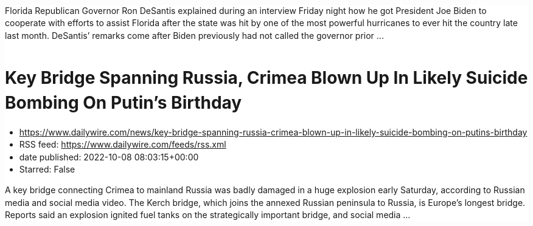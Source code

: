 Florida Republican Governor Ron DeSantis explained during an interview Friday night how he got President Joe Biden to cooperate with efforts to assist Florida after the state was hit by one of the most powerful hurricanes to ever hit the country late last month. DeSantis&#8217; remarks come after Biden previously had not called the governor prior ...

# Key Bridge Spanning Russia, Crimea Blown Up In Likely Suicide Bombing On Putin’s Birthday
 - https://www.dailywire.com/news/key-bridge-spanning-russia-crimea-blown-up-in-likely-suicide-bombing-on-putins-birthday
 - RSS feed: https://www.dailywire.com/feeds/rss.xml
 - date published: 2022-10-08 08:03:15+00:00
 - Starred: False

A key bridge connecting Crimea to mainland Russia was badly damaged in a huge explosion early Saturday, according to Russian media and social media video. The Kerch bridge, which joins the annexed Russian peninsula to Russia, is Europe’s longest bridge. Reports said an explosion ignited fuel tanks on the strategically important bridge, and social media ...
